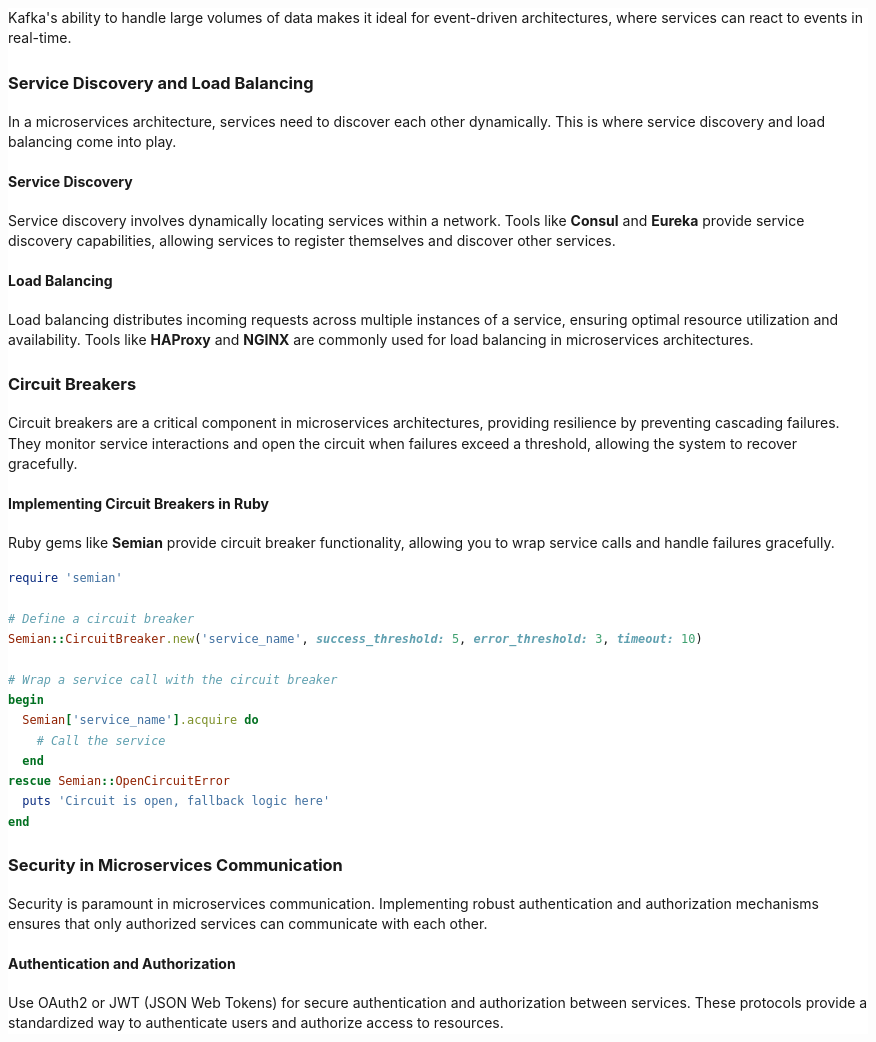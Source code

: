 Kafka's ability to handle large volumes of data makes it ideal for event-driven architectures, where services can react to events in real-time.

### Service Discovery and Load Balancing

In a microservices architecture, services need to discover each other dynamically. This is where service discovery and load balancing come into play.

#### Service Discovery

Service discovery involves dynamically locating services within a network. Tools like **Consul** and **Eureka** provide service discovery capabilities, allowing services to register themselves and discover other services.

#### Load Balancing

Load balancing distributes incoming requests across multiple instances of a service, ensuring optimal resource utilization and availability. Tools like **HAProxy** and **NGINX** are commonly used for load balancing in microservices architectures.

### Circuit Breakers

Circuit breakers are a critical component in microservices architectures, providing resilience by preventing cascading failures. They monitor service interactions and open the circuit when failures exceed a threshold, allowing the system to recover gracefully.

#### Implementing Circuit Breakers in Ruby

Ruby gems like **Semian** provide circuit breaker functionality, allowing you to wrap service calls and handle failures gracefully.

```ruby
require 'semian'

# Define a circuit breaker
Semian::CircuitBreaker.new('service_name', success_threshold: 5, error_threshold: 3, timeout: 10)

# Wrap a service call with the circuit breaker
begin
  Semian['service_name'].acquire do
    # Call the service
  end
rescue Semian::OpenCircuitError
  puts 'Circuit is open, fallback logic here'
end
```

### Security in Microservices Communication

Security is paramount in microservices communication. Implementing robust authentication and authorization mechanisms ensures that only authorized services can communicate with each other.

#### Authentication and Authorization

Use OAuth2 or JWT (JSON Web Tokens) for secure authentication and authorization between services. These protocols provide a standardized way to authenticate users and authorize access to resources.
